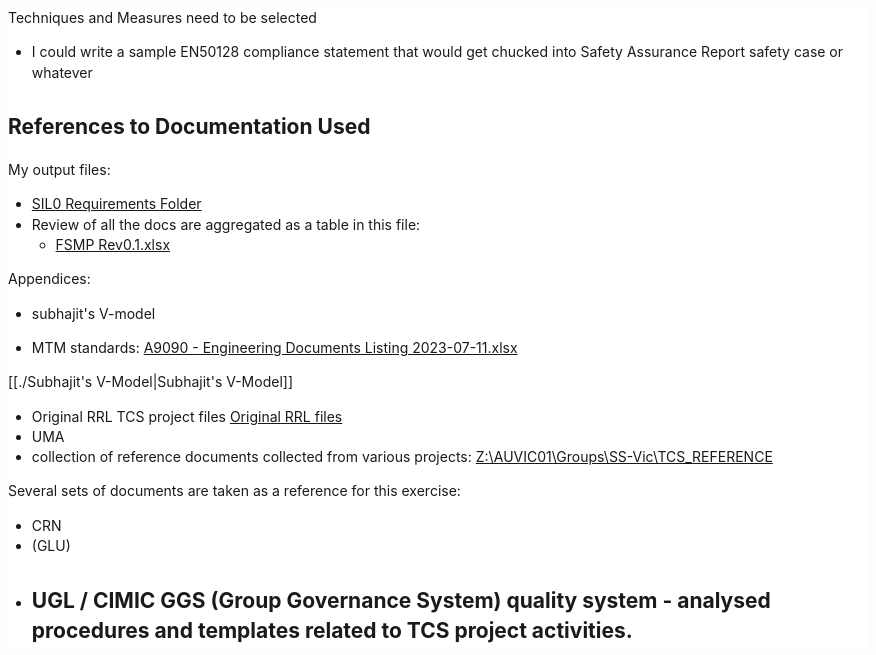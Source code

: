 Techniques and Measures need to be selected



- I could write a sample EN50128 compliance statement that would get chucked into Safety Assurance Report safety case or whatever






## References to Documentation Used

My output files:
- [SIL0 Requirements Folder](<file:///C:/Users/igor.krbavcic/OneDrive - UGL Limited/Projects/SIL0 Requirements>)
- Review of all the docs are aggregated as a table in this file:
	- [FSMP Rev0.1.xlsx](<file:///C:\Users\igor.krbavcic\OneDrive - UGL Limited\Projects\SIL0 Requirements\FSMP Rev0.1.xlsx>)


Appendices:
- subhajit's V-model


- MTM standards: [A9090 - Engineering Documents Listing 2023-07-11.xlsx](<file:///C:\Users\igor.krbavcic\OneDrive - UGL Limited\Admin\MTM Standards\A9090 - Engineering Documents Listing 2023-07-11.xlsx>)


[[./Subhajit's V-Model|Subhajit's V-Model]]
- Original RRL TCS project files [Original RRL files](<file:///z://AUNSW06/01. NSW-SA Ops/Engineering/Train Control & Signalling/Train Control Systems/Projects/VIC/RRL PKG SIGVIEW>)
- UMA
- collection of reference documents collected from various projects: [Z:\AUVIC01\Groups\SS-Vic\TCS\_REFERENCE](Z:\AUVIC01\Groups\SS-Vic\TCS\_REFERENCE)

Several sets of documents are taken as a reference for this exercise:

- CRN
- (GLU)
- UGL / CIMIC GGS (Group Governance System) quality system - analysed procedures and templates related to TCS project activities. 
	- 